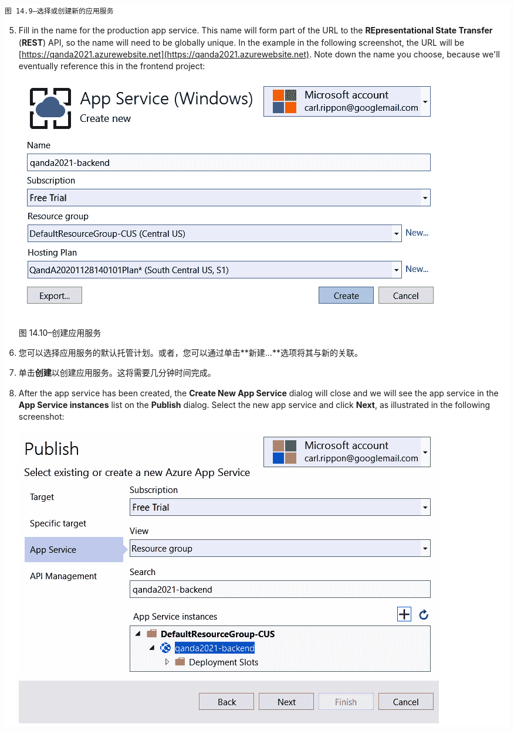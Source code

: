     图 14.9–选择或创建新的应用服务

5.  Fill in the name for the production app service. This name will form part of the URL to the **REpresentational State Transfer** (**REST**) API, so the name will need to be globally unique. In the example in the following screenshot, the URL will be [https://qanda2021.azurewebsite.net](https://qanda2021.azurewebsite.net). Note down the name you choose, because we'll eventually reference this in the frontend project:

    ![Figure 14.10 –  Creating the app service ](img/Figure_14.10_B16379.jpg)

    图 14.10–创建应用服务

6.  您可以选择应用服务的默认托管计划。或者，您可以通过单击**新建…**选项将其与新的关联。
7.  单击**创建**以创建应用服务。这将需要几分钟时间完成。
8.  After the app service has been created, the **Create New App Service** dialog will close and we will see the app service in the **App Service instances** list on the **Publish** dialog. Select the new app service and click **Next**, as illustrated in the following screenshot:

    ![Figure 14.11 –  Selecting the app service to deploy to ](img/Figure_14.11_B16379.jpg)
